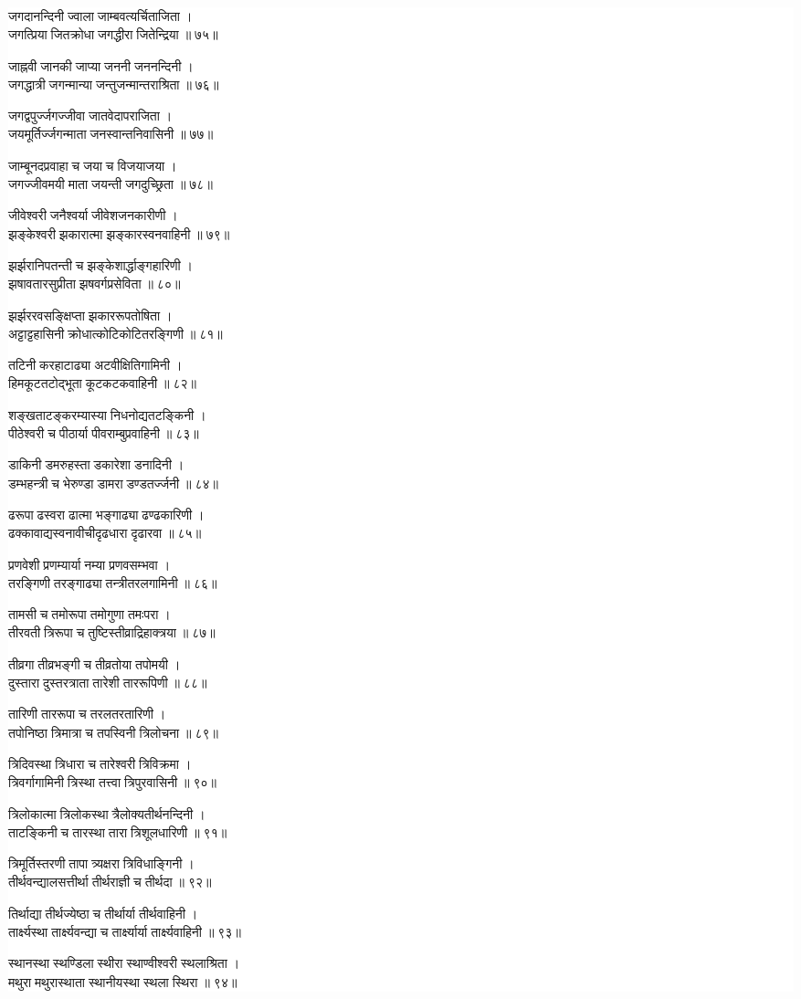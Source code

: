 जगदानन्दिनी ज्वाला जाम्बवत्यर्चिताजिता ।  
जगत्प्रिया जितक्रोधा जगद्धीरा जितेन्द्रिया ॥ ७५॥  
  
जाह्नवी जानकी जाप्या जननी जननन्दिनी ।  
जगद्धात्री जगन्मान्या जन्तुजन्मान्तराश्रिता ॥ ७६॥  
  
जगद्वपुर्ज्जगज्जीवा जातवेदापराजिता ।  
जयमूर्तिर्ज्जगन्माता जनस्वान्तनिवासिनी ॥ ७७॥  
  
जाम्बूनदप्रवाहा च जया च विजयाजया ।  
जगज्जीवमयी माता जयन्ती जगदुच्छ्रिता ॥ ७८॥  
  
जीवेश्वरी जनैश्वर्या जीवेशजनकारीणी ।  
झङ्केश्वरी झकारात्मा झङ्कारस्वनवाहिनी ॥ ७९॥  
  
झर्झरानिपतन्ती च झङ्केशार्द्धाङ्गहारिणी ।  
झषावतारसुप्रीता झषवर्गप्रसेविता ॥ ८०॥  
  
झर्झररवसङ्क्षिप्ता झकाररूपतोषिता ।  
अट्टाट्टहासिनी क्रोधात्कोटिकोटितरङ्गिणी ॥ ८१॥  
  
तटिनी करहाटाढ्या अटवीक्षितिगामिनी ।  
हिमकूटतटोद्भूता कूटकटकवाहिनी ॥ ८२॥  
  
शङ्खताटङ्करम्यास्या निधनोद्यतटङ्किनी ।  
पीठेश्वरी च पीठार्या पीवराम्बुप्रवाहिनी ॥ ८३॥  
  
डाकिनी डमरुहस्ता डकारेशा डनादिनी ।  
डम्भहन्त्री च भेरुण्डा डामरा डण्डतर्ज्जनी ॥ ८४॥  
  
ढरूपा ढस्वरा ढात्मा भङ्गाढ्या ढण्ढकारिणी ।  
ढक्कावाद्यस्वनावीचीदृढधारा दृढारवा ॥ ८५॥  
  
प्रणवेशी प्रणम्यार्या नम्या प्रणवसम्भवा ।  
तरङ्गिणी तरङ्गाढ्या तन्त्रीतरलगामिनी ॥ ८६॥  
  
तामसी च तमोरूपा तमोगुणा तमःपरा ।  
तीरवती त्रिरूपा च तुष्टिस्तीव्राद्रिहाक्त्रया ॥ ८७॥  
  
तीव्रगा तीव्रभङ्गी च तीव्रतोया तपोमयी ।  
दुस्तारा दुस्तरत्राता तारेशी ताररूपिणी ॥ ८८॥  
  
तारिणी ताररूपा च तरलतरतारिणी ।  
तपोनिष्ठा त्रिमात्रा च तपस्विनी त्रिलोचना ॥ ८९॥  
  
त्रिदिवस्था त्रिधारा च तारेश्वरी त्रिविक्रमा ।  
त्रिवर्गागामिनी त्रिस्था तत्त्वा त्रिपुरवासिनी ॥ ९०॥  
  
त्रिलोकात्मा त्रिलोकस्था त्रैलोक्यतीर्थनन्दिनी ।  
ताटङ्किनी च तारस्था तारा त्रिशूलधारिणी ॥ ९१॥  
  
त्रिमूर्तिस्तरणी तापा त्र्यक्षरा त्रिविधाङ्गिनी ।  
तीर्थवन्द्यालसत्तीर्था तीर्थराज्ञी च तीर्थदा ॥ ९२॥  
  
तिर्थाद्या तीर्थज्येष्ठा च तीर्थार्या तीर्थवाहिनी ।  
तार्क्ष्यस्था तार्क्ष्यवन्द्या च तार्क्ष्यार्या तार्क्ष्यवाहिनी ॥ ९३॥  
  
स्थानस्था स्थण्डिला स्थीरा स्थाण्वीश्वरी स्थलाश्रिता ।  
मथुरा मथुरास्थाता स्थानीयस्था स्थला स्थिरा ॥ ९४॥  
  